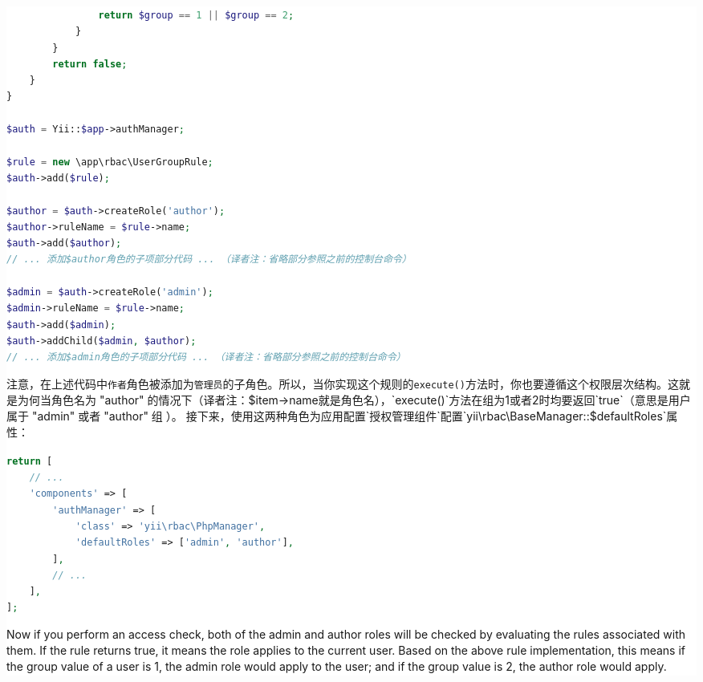 ```php
                return $group == 1 || $group == 2;
            }
        }
        return false;
    }
}

$auth = Yii::$app->authManager;

$rule = new \app\rbac\UserGroupRule;
$auth->add($rule);

$author = $auth->createRole('author');
$author->ruleName = $rule->name;
$auth->add($author);
// ... 添加$author角色的子项部分代码 ... （译者注：省略部分参照之前的控制台命令）

$admin = $auth->createRole('admin');
$admin->ruleName = $rule->name;
$auth->add($admin);
$auth->addChild($admin, $author);
// ... 添加$admin角色的子项部分代码 ... （译者注：省略部分参照之前的控制台命令）
```

注意，在上述代码中`作者`角色被添加为`管理员`的子角色。所以，当你实现这个规则的`execute()`方法时，你也要遵循这个权限层次结构。这就是为何当角色名为 "author" 的情况下（译者注：$item->name就是角色名），`execute()`方法在组为1或者2时均要返回`true`（意思是用户属于 "admin" 或者 "author" 组 ）。  
接下来，使用这两种角色为应用配置`授权管理组件`配置`yii\rbac\BaseManager::$defaultRoles`属性：
```php
return [
    // ...
    'components' => [
        'authManager' => [
            'class' => 'yii\rbac\PhpManager',
            'defaultRoles' => ['admin', 'author'],
        ],
        // ...
    ],
];
```

Now if you perform an access check, both of the admin and author roles will be checked by evaluating the rules associated with them. If the rule returns true, it means the role applies to the current user. Based on the above rule implementation, this means if the group value of a user is 1, the admin role would apply to the user; and if the group value is 2, the author role would apply.